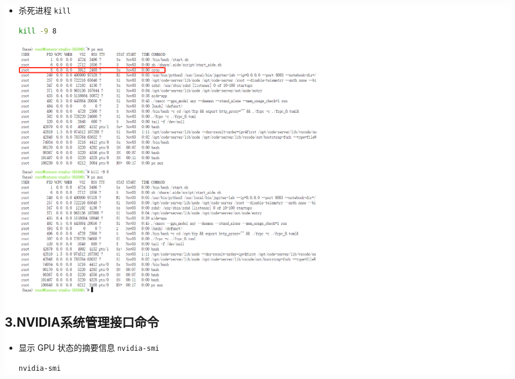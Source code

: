- 杀死进程  `kill`

  ```bash
  kill -9 8
  ```

  <img src="./assets/image-20241104001818093.png" alt="image-20241104001818093" style="zoom:50%;" />

  <img src="./assets/image-20241104001845397.png" alt="image-20241104001845397" style="zoom:50%;" />

  

## 3.NVIDIA系统管理接口命令

- 显示 GPU 状态的摘要信息  `nvidia-smi`

  ```bash
  nvidia-smi
  ```
